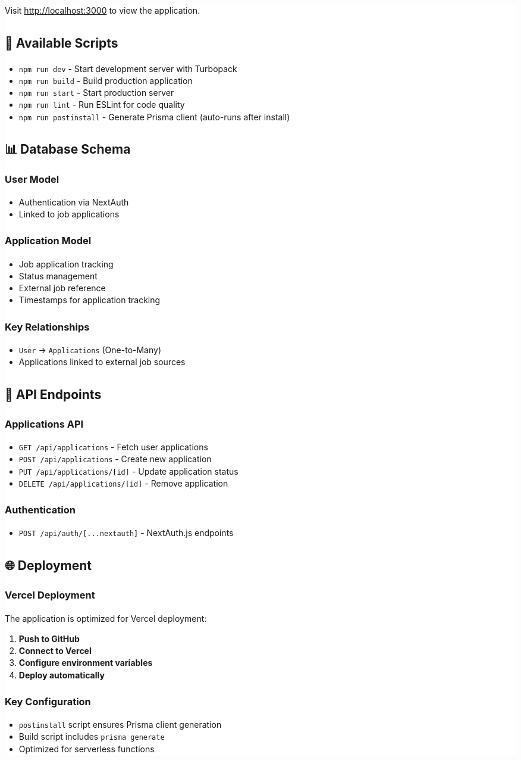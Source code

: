   Visit [http://localhost:3000](http://localhost:3000) to view the application.

## 🔧 Available Scripts

- `npm run dev` - Start development server with Turbopack
- `npm run build` - Build production application
- `npm run start` - Start production server
- `npm run lint` - Run ESLint for code quality
- `npm run postinstall` - Generate Prisma client (auto-runs after install)

## 📊 Database Schema

### User Model
- Authentication via NextAuth
- Linked to job applications

### Application Model
- Job application tracking
- Status management
- External job reference
- Timestamps for application tracking

### Key Relationships
- `User` → `Applications` (One-to-Many)
- Applications linked to external job sources

## 🔌 API Endpoints

### Applications API
- `GET /api/applications` - Fetch user applications
- `POST /api/applications` - Create new application
- `PUT /api/applications/[id]` - Update application status
- `DELETE /api/applications/[id]` - Remove application

### Authentication
- `POST /api/auth/[...nextauth]` - NextAuth.js endpoints

## 🌐 Deployment

### Vercel Deployment
The application is optimized for Vercel deployment:

1. **Push to GitHub**
2. **Connect to Vercel**
3. **Configure environment variables**
4. **Deploy automatically**

### Key Configuration
- `postinstall` script ensures Prisma client generation
- Build script includes `prisma generate`
- Optimized for serverless functions
